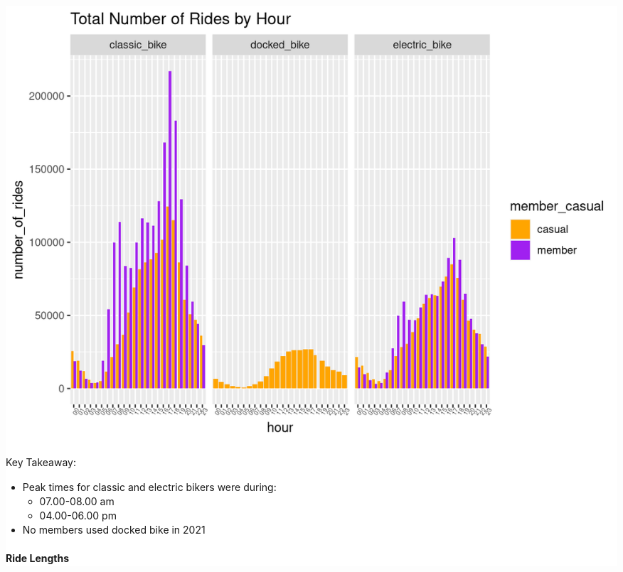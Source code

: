 ![Total Number of Rides by Hour](/images/cyclistic_biketype4.png)

Key Takeaway:

* Peak times for classic and electric bikers were during:
  + 07.00-08.00 am
  + 04.00-06.00 pm
* No members used docked bike in 2021 


#### Ride Lengths

